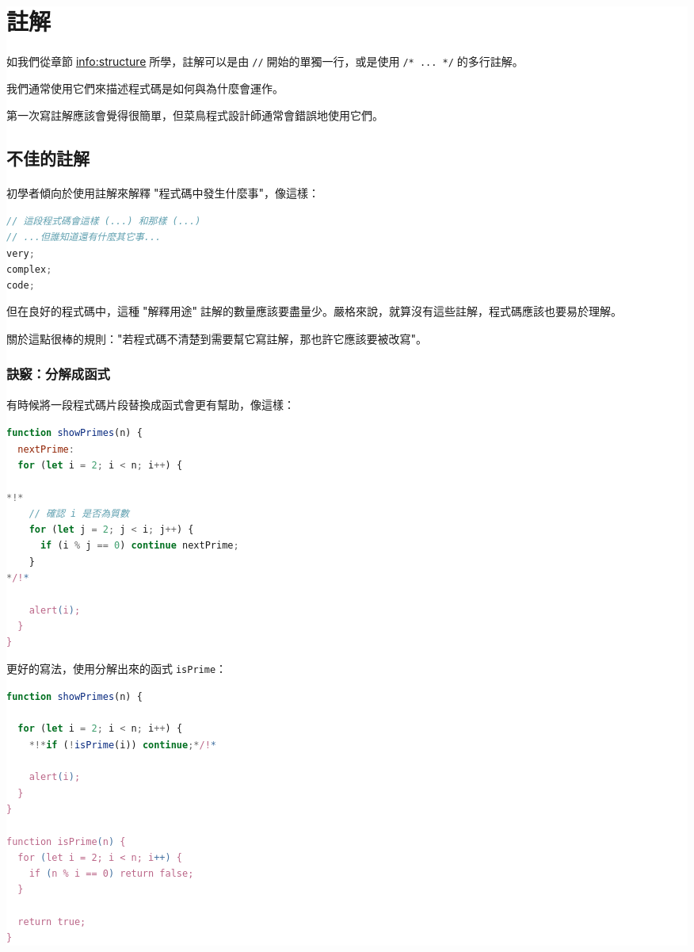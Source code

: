 # 註解

如我們從章節 <info:structure> 所學，註解可以是由 `//` 開始的單獨一行，或是使用 `/* ... */` 的多行註解。

我們通常使用它們來描述程式碼是如何與為什麼會運作。

第一次寫註解應該會覺得很簡單，但菜鳥程式設計師通常會錯誤地使用它們。

## 不佳的註解

初學者傾向於使用註解來解釋 "程式碼中發生什麼事"，像這樣：

```js
// 這段程式碼會這樣 (...) 和那樣 (...)
// ...但誰知道還有什麼其它事...
very;
complex;
code;
```

但在良好的程式碼中，這種 "解釋用途" 註解的數量應該要盡量少。嚴格來說，就算沒有這些註解，程式碼應該也要易於理解。

關於這點很棒的規則："若程式碼不清楚到需要幫它寫註解，那也許它應該要被改寫"。

### 訣竅：分解成函式

有時候將一段程式碼片段替換成函式會更有幫助，像這樣：

```js
function showPrimes(n) {
  nextPrime:
  for (let i = 2; i < n; i++) {

*!*
    // 確認 i 是否為質數
    for (let j = 2; j < i; j++) {
      if (i % j == 0) continue nextPrime;
    }
*/!*

    alert(i);
  }
}
```

更好的寫法，使用分解出來的函式 `isPrime`：


```js
function showPrimes(n) {

  for (let i = 2; i < n; i++) {
    *!*if (!isPrime(i)) continue;*/!*

    alert(i);  
  }
}

function isPrime(n) {
  for (let i = 2; i < n; i++) {
    if (n % i == 0) return false;
  }

  return true;
}
```
